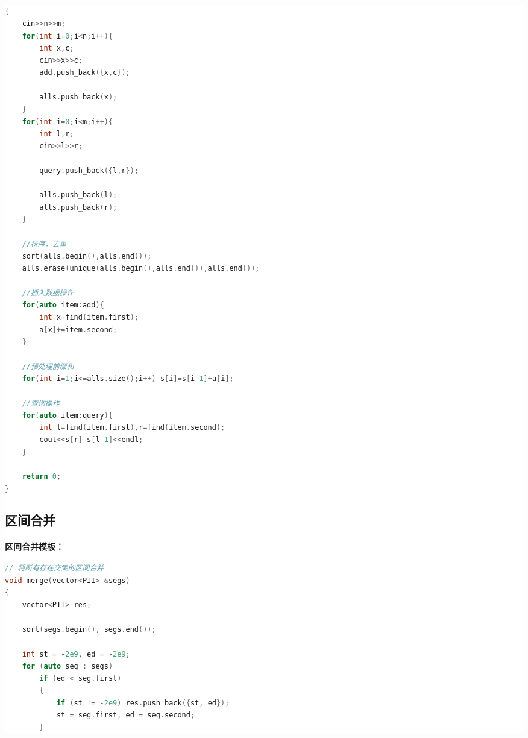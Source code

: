 ```c++
{
    cin>>n>>m;
    for(int i=0;i<n;i++){
        int x,c;
        cin>>x>>c;
        add.push_back({x,c});
        
        alls.push_back(x);
    }
    for(int i=0;i<m;i++){
        int l,r;
        cin>>l>>r;
        
        query.push_back({l,r});
        
        alls.push_back(l);
        alls.push_back(r);
    }
    
    //排序，去重
    sort(alls.begin(),alls.end());
    alls.erase(unique(alls.begin(),alls.end()),alls.end());
    
    //插入数据操作
    for(auto item:add){
        int x=find(item.first);
        a[x]+=item.second;
    }
    
    //预处理前缀和
    for(int i=1;i<=alls.size();i++) s[i]=s[i-1]+a[i];
    
    //查询操作
    for(auto item:query){
        int l=find(item.first),r=find(item.second);
        cout<<s[r]-s[l-1]<<endl;
    }
    
    return 0;
}
```



## 区间合并



**区间合并模板：**

```c++
// 将所有存在交集的区间合并
void merge(vector<PII> &segs)
{
    vector<PII> res;

    sort(segs.begin(), segs.end());
    
    int st = -2e9, ed = -2e9;
    for (auto seg : segs)
        if (ed < seg.first)
        {
            if (st != -2e9) res.push_back({st, ed});
            st = seg.first, ed = seg.second;
        }
```